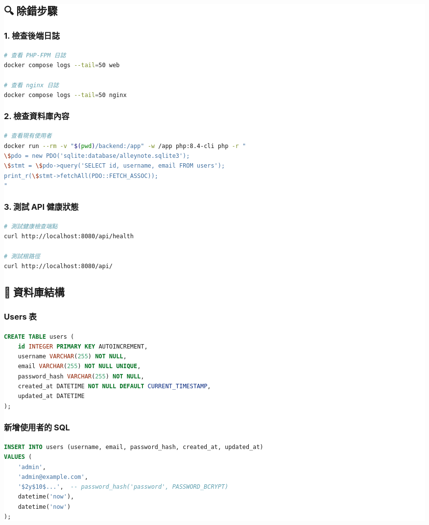 ## 🔍 除錯步驟

### 1. 檢查後端日誌

```bash
# 查看 PHP-FPM 日誌
docker compose logs --tail=50 web

# 查看 nginx 日誌
docker compose logs --tail=50 nginx
```

### 2. 檢查資料庫內容

```bash
# 查看現有使用者
docker run --rm -v "$(pwd)/backend:/app" -w /app php:8.4-cli php -r "
\$pdo = new PDO('sqlite:database/alleynote.sqlite3');
\$stmt = \$pdo->query('SELECT id, username, email FROM users');
print_r(\$stmt->fetchAll(PDO::FETCH_ASSOC));
"
```

### 3. 測試 API 健康狀態

```bash
# 測試健康檢查端點
curl http://localhost:8080/api/health

# 測試根路徑
curl http://localhost:8080/api/
```

## 📝 資料庫結構

### Users 表

```sql
CREATE TABLE users (
    id INTEGER PRIMARY KEY AUTOINCREMENT,
    username VARCHAR(255) NOT NULL,
    email VARCHAR(255) NOT NULL UNIQUE,
    password_hash VARCHAR(255) NOT NULL,
    created_at DATETIME NOT NULL DEFAULT CURRENT_TIMESTAMP,
    updated_at DATETIME
);
```

### 新增使用者的 SQL

```sql
INSERT INTO users (username, email, password_hash, created_at, updated_at) 
VALUES (
    'admin', 
    'admin@example.com', 
    '$2y$10$...',  -- password_hash('password', PASSWORD_BCRYPT)
    datetime('now'), 
    datetime('now')
);
```
